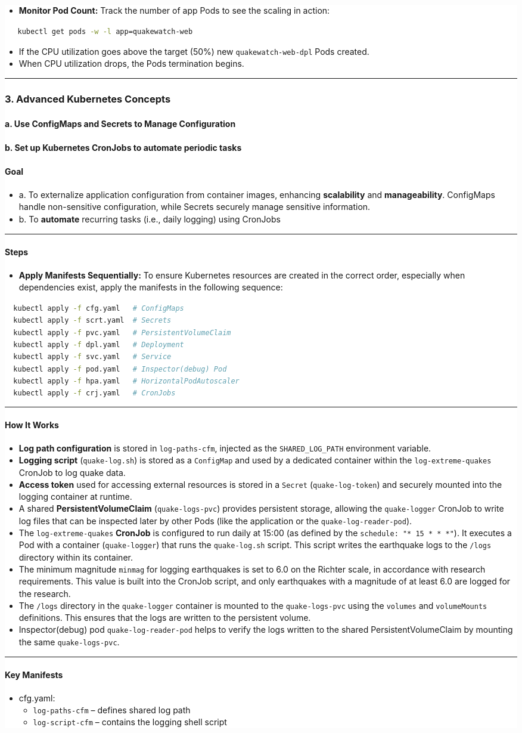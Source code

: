 
-  **Monitor Pod Count:** Track the number of app Pods to see the scaling in action:
 ```bash
    kubectl get pods -w -l app=quakewatch-web
 ```
 - If the CPU utilization goes above the target (50%) new `quakewatch-web-dpl` Pods created. 
 - When CPU utilization drops, the Pods termination begins.
---

### 3. Advanced Kubernetes Concepts

#### a. Use ConfigMaps and Secrets to Manage Configuration
#### b. Set up Kubernetes CronJobs to automate periodic tasks 

#### Goal
- a. To externalize application configuration from container images, enhancing **scalability** and **manageability**. ConfigMaps handle non-sensitive configuration, while Secrets securely manage sensitive information.
- b. To **automate** recurring tasks (i.e., daily logging) using CronJobs
---
#### Steps
- **Apply Manifests Sequentially:** To ensure Kubernetes resources are created in the correct order, especially when dependencies exist, apply the manifests in the following sequence:

```bash
  kubectl apply -f cfg.yaml   # ConfigMaps
  kubectl apply -f scrt.yaml  # Secrets
  kubectl apply -f pvc.yaml   # PersistentVolumeClaim
  kubectl apply -f dpl.yaml   # Deployment
  kubectl apply -f svc.yaml   # Service
  kubectl apply -f pod.yaml   # Inspector(debug) Pod
  kubectl apply -f hpa.yaml   # HorizontalPodAutoscaler
  kubectl apply -f crj.yaml   # CronJobs 
```
---
#### How It Works

- **Log path configuration** is stored in `log-paths-cfm`, injected as the `SHARED_LOG_PATH` environment variable.
- **Logging script** (`quake-log.sh`) is stored as a `ConfigMap` and used by a dedicated container within the `log-extreme-quakes` CronJob to log quake data.
- **Access token** used for accessing external resources is stored in a `Secret` (`quake-log-token`) and securely mounted into the logging container at runtime.
- A shared **PersistentVolumeClaim** (`quake-logs-pvc`) provides persistent storage, allowing the `quake-logger` CronJob to write log files that can be inspected later by other Pods (like the application or the `quake-log-reader-pod`).
- The `log-extreme-quakes` **CronJob** is configured to run daily at 15:00 (as defined by the `schedule: "* 15 * * *"`). It executes a Pod with a container (`quake-logger`) that runs the `quake-log.sh` script. This script writes the earthquake logs to the `/logs` directory within its container.
- The minimum magnitude `minmag` for logging earthquakes is set to 6.0 on the Richter scale, in accordance with research requirements. This value is built into the CronJob script, and only earthquakes with a magnitude of at least 6.0 are logged for the research.
- The `/logs` directory in the `quake-logger` container is mounted to the `quake-logs-pvc` using the `volumes` and `volumeMounts` definitions. This ensures that the logs are written to the persistent volume.
- Inspector(debug) pod `quake-log-reader-pod` helps to verify the logs written to the shared PersistentVolumeClaim by mounting the same `quake-logs-pvc`.
---
#### Key Manifests
- cfg.yaml:
  - `log-paths-cfm` – defines shared log path
  - `log-script-cfm` – contains the logging shell script